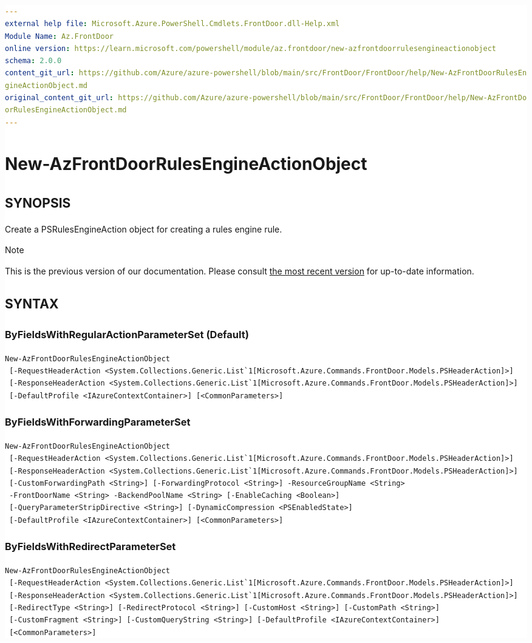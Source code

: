 ```yaml
---
external help file: Microsoft.Azure.PowerShell.Cmdlets.FrontDoor.dll-Help.xml
Module Name: Az.FrontDoor
online version: https://learn.microsoft.com/powershell/module/az.frontdoor/new-azfrontdoorrulesengineactionobject
schema: 2.0.0
content_git_url: https://github.com/Azure/azure-powershell/blob/main/src/FrontDoor/FrontDoor/help/New-AzFrontDoorRulesEngineActionObject.md
original_content_git_url: https://github.com/Azure/azure-powershell/blob/main/src/FrontDoor/FrontDoor/help/New-AzFrontDoorRulesEngineActionObject.md
---
```


# New-AzFrontDoorRulesEngineActionObject

## SYNOPSIS
Create a PSRulesEngineAction object for creating a rules engine rule.

> [!NOTE]
>This is the previous version of our documentation. Please consult [the most recent version](/powershell/module/az.frontdoor/new-azfrontdoorrulesengineactionobject) for up-to-date information.

## SYNTAX

### ByFieldsWithRegularActionParameterSet (Default)
```
New-AzFrontDoorRulesEngineActionObject
 [-RequestHeaderAction <System.Collections.Generic.List`1[Microsoft.Azure.Commands.FrontDoor.Models.PSHeaderAction]>]
 [-ResponseHeaderAction <System.Collections.Generic.List`1[Microsoft.Azure.Commands.FrontDoor.Models.PSHeaderAction]>]
 [-DefaultProfile <IAzureContextContainer>] [<CommonParameters>]
```

### ByFieldsWithForwardingParameterSet
```
New-AzFrontDoorRulesEngineActionObject
 [-RequestHeaderAction <System.Collections.Generic.List`1[Microsoft.Azure.Commands.FrontDoor.Models.PSHeaderAction]>]
 [-ResponseHeaderAction <System.Collections.Generic.List`1[Microsoft.Azure.Commands.FrontDoor.Models.PSHeaderAction]>]
 [-CustomForwardingPath <String>] [-ForwardingProtocol <String>] -ResourceGroupName <String>
 -FrontDoorName <String> -BackendPoolName <String> [-EnableCaching <Boolean>]
 [-QueryParameterStripDirective <String>] [-DynamicCompression <PSEnabledState>]
 [-DefaultProfile <IAzureContextContainer>] [<CommonParameters>]
```

### ByFieldsWithRedirectParameterSet
```
New-AzFrontDoorRulesEngineActionObject
 [-RequestHeaderAction <System.Collections.Generic.List`1[Microsoft.Azure.Commands.FrontDoor.Models.PSHeaderAction]>]
 [-ResponseHeaderAction <System.Collections.Generic.List`1[Microsoft.Azure.Commands.FrontDoor.Models.PSHeaderAction]>]
 [-RedirectType <String>] [-RedirectProtocol <String>] [-CustomHost <String>] [-CustomPath <String>]
 [-CustomFragment <String>] [-CustomQueryString <String>] [-DefaultProfile <IAzureContextContainer>]
 [<CommonParameters>]
```
